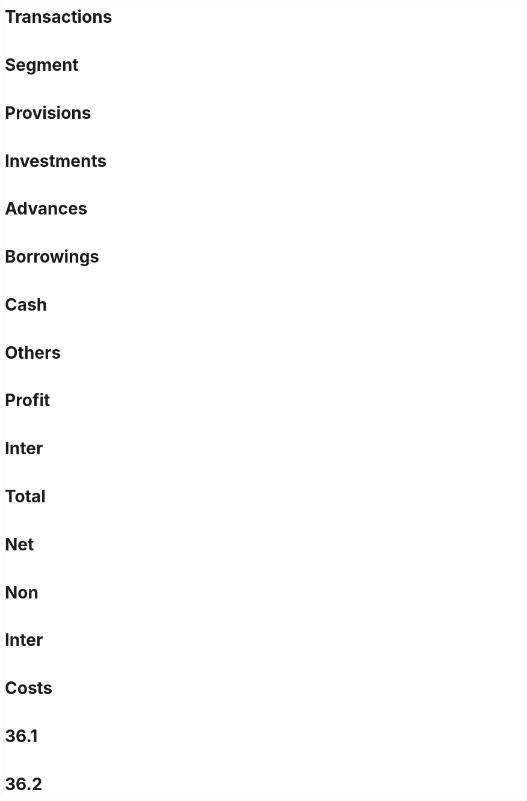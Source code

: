 # Transactions

# Segment

# Provisions

# Investments

# Advances

# Borrowings

# Cash

# Others

# Profit

# Inter

# Total

# Net

# Non

# Inter

# Costs

# 36.1

# 36.2
